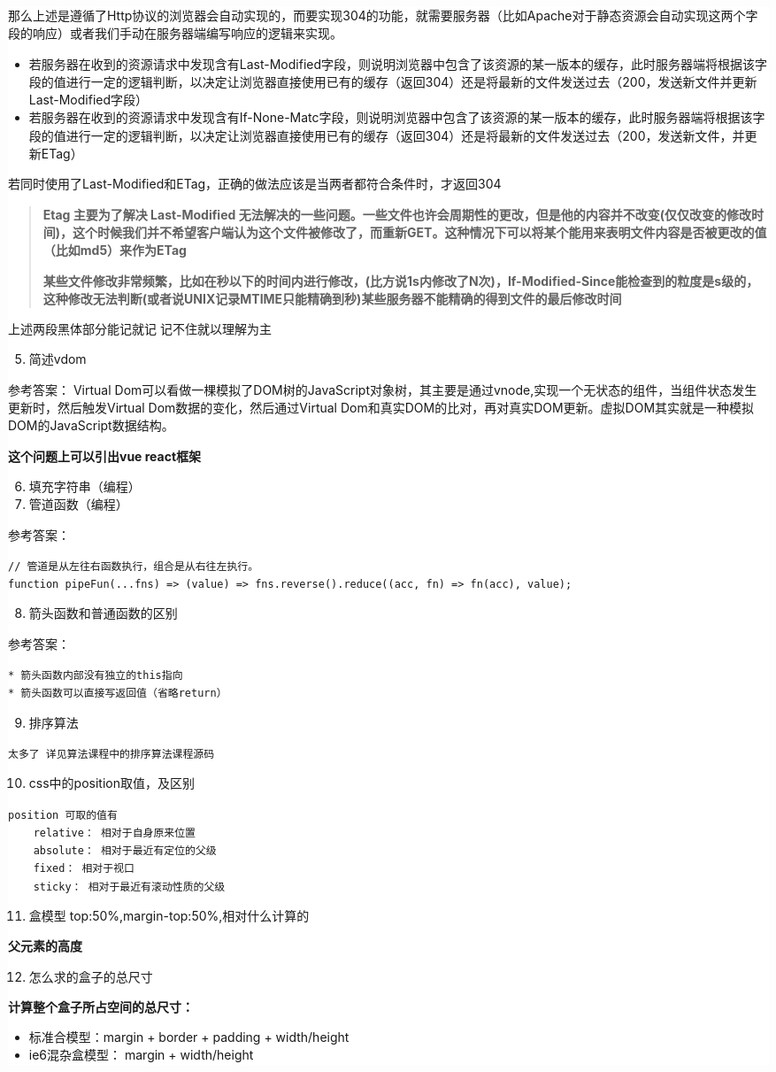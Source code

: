 那么上述是遵循了Http协议的浏览器会自动实现的，而要实现304的功能，就需要服务器（比如Apache对于静态资源会自动实现这两个字段的响应）或者我们手动在服务器端编写响应的逻辑来实现。

* 若服务器在收到的资源请求中发现含有Last-Modified字段，则说明浏览器中包含了该资源的某一版本的缓存，此时服务器端将根据该字段的值进行一定的逻辑判断，以决定让浏览器直接使用已有的缓存（返回304）还是将最新的文件发送过去（200，发送新文件并更新Last-Modified字段）
* 若服务器在收到的资源请求中发现含有If-None-Matc字段，则说明浏览器中包含了该资源的某一版本的缓存，此时服务器端将根据该字段的值进行一定的逻辑判断，以决定让浏览器直接使用已有的缓存（返回304）还是将最新的文件发送过去（200，发送新文件，并更新ETag）

若同时使用了Last-Modified和ETag，正确的做法应该是当两者都符合条件时，才返回304

> **Etag 主要为了解决 Last-Modified 无法解决的一些问题。一些文件也许会周期性的更改，但是他的内容并不改变(仅仅改变的修改时间)，这个时候我们并不希望客户端认为这个文件被修改了，而重新GET。这种情况下可以将某个能用来表明文件内容是否被更改的值（比如md5）来作为ETag**
> 
> **某些文件修改非常频繁，比如在秒以下的时间内进行修改，(比方说1s内修改了N次)，If-Modified-Since能检查到的粒度是s级的，这种修改无法判断(或者说UNIX记录MTIME只能精确到秒)某些服务器不能精确的得到文件的最后修改时间**

上述两段黑体部分能记就记 记不住就以理解为主


5. 简述vdom

参考答案： Virtual Dom可以看做一棵模拟了DOM树的JavaScript对象树，其主要是通过vnode,实现一个无状态的组件，当组件状态发生更新时，然后触发Virtual Dom数据的变化，然后通过Virtual Dom和真实DOM的比对，再对真实DOM更新。虚拟DOM其实就是一种模拟DOM的JavaScript数据结构。

**这个问题上可以引出vue react框架**

6. 填充字符串（编程）
7. 管道函数（编程）

参考答案：
```
// 管道是从左往右函数执行，组合是从右往左执行。
function pipeFun(...fns) => (value) => fns.reverse().reduce((acc, fn) => fn(acc), value);
```
8. 箭头函数和普通函数的区别

参考答案：

    * 箭头函数内部没有独立的this指向
    * 箭头函数可以直接写返回值（省略return）
    
9. 排序算法
```
太多了 详见算法课程中的排序算法课程源码
```
10. css中的position取值，及区别
```
position 可取的值有
    relative： 相对于自身原来位置
    absolute： 相对于最近有定位的父级
    fixed： 相对于视口
    sticky： 相对于最近有滚动性质的父级
```

11. 盒模型  top:50%,margin-top:50%,相对什么计算的

**父元素的高度**

12. 怎么求的盒子的总尺寸

**计算整个盒子所占空间的总尺寸：**
* 标准合模型：margin + border + padding + width/height
* ie6混杂盒模型： margin + width/height
